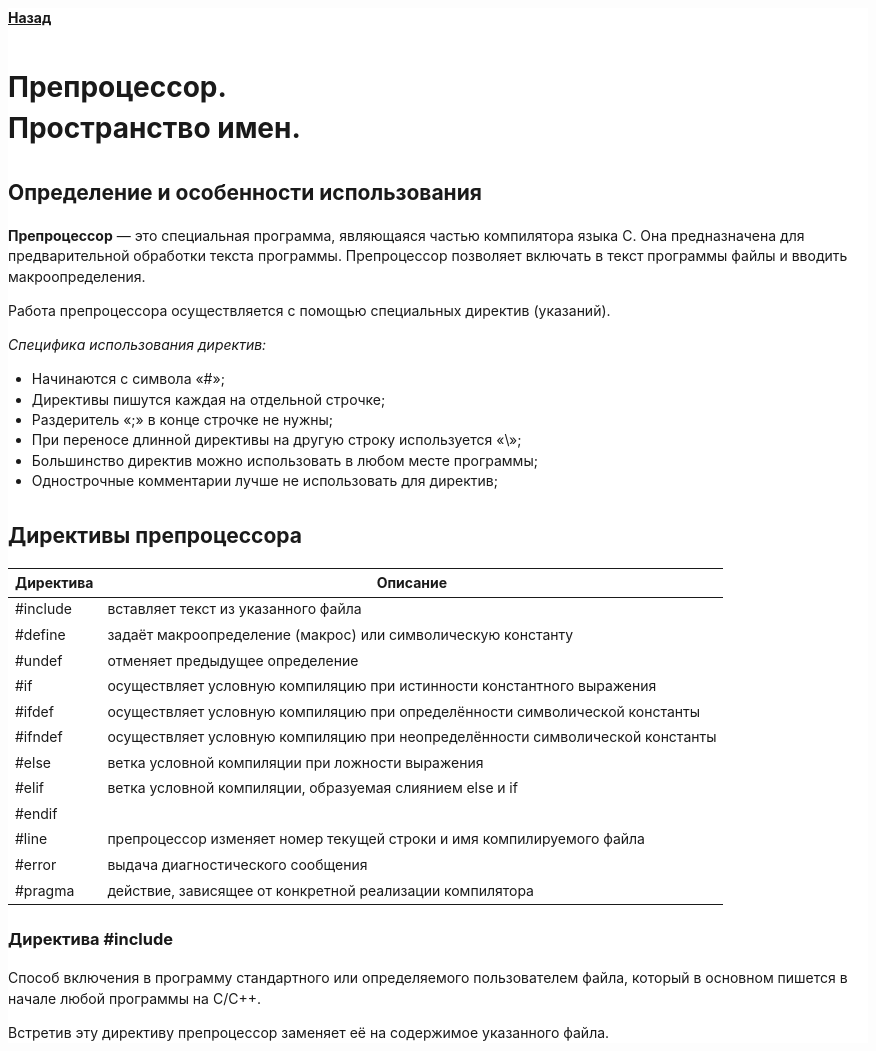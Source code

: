 [**Назад**](https://github.com/BurdichxD4r/Cpp_Lessons/tree/master#course-ccqt)
# Препроцессор.<br>Пространство имен.
## Определение и особенности использования
**Препроцессор** — это специальная программа, являющаяся частью компилятора языка С. Она предназначена для предварительной обработки текста программы. Препроцессор позволяет включать в текст программы файлы и вводить макроопределения.

Работа препроцессора осуществляется с помощью специальных директив (указаний).

*Специфика использования директив:*
- Начинаются с символа «#»;
- Директивы пишутся каждая на отдельной строчке;
- Раздеритель «;» в конце строчке не нужны;
- При переносе длинной директивы на другую строку
используется «\»;
- Большинство директив можно использовать в любом
месте программы;
- Однострочные комментарии лучше не использовать
для директив;
## Директивы препроцессора
|Директива|Описание|
|---|---|
|#include|вставляет текст из указанного файла|
|#define|задаёт макроопределение (макрос) или символическую константу|
|#undef|отменяет предыдущее определение|
|#if|осуществляет условную компиляцию при истинности константного выражения|
|#ifdef|осуществляет условную компиляцию при определённости символической константы|
|#ifndef|осуществляет условную компиляцию при неопределённости символической константы|
|#else|ветка условной компиляции при ложности выражения|
|#elif|ветка условной компиляции, образуемая слиянием else и if|
|#endif||
|#line|препроцессор изменяет номер текущей строки и имя компилируемого файла|
|#error|выдача диагностического сообщения|
|#pragma|действие, зависящее от конкретной реализации компилятора|
### Директива #include
Способ включения в программу стандартного или определяемого пользователем файла, который в основном пишется в начале любой программы на C/C++.

Встретив эту директиву препроцессор заменяет её на содержимое указанного файла.
